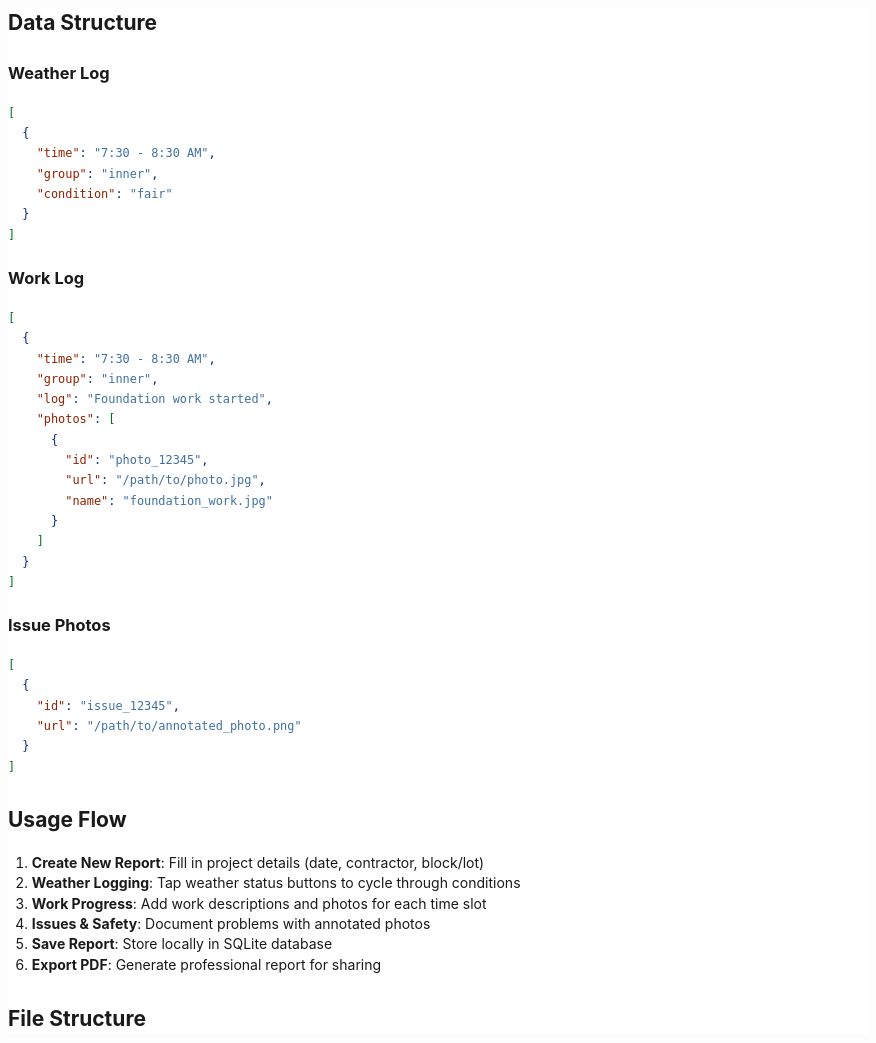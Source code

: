 ## Data Structure

### Weather Log
```json
[
  {
    "time": "7:30 - 8:30 AM",
    "group": "inner",
    "condition": "fair"
  }
]
```

### Work Log
```json
[
  {
    "time": "7:30 - 8:30 AM",
    "group": "inner", 
    "log": "Foundation work started",
    "photos": [
      {
        "id": "photo_12345",
        "url": "/path/to/photo.jpg",
        "name": "foundation_work.jpg"
      }
    ]
  }
]
```

### Issue Photos
```json
[
  {
    "id": "issue_12345",
    "url": "/path/to/annotated_photo.png"
  }
]
```

## Usage Flow

1. **Create New Report**: Fill in project details (date, contractor, block/lot)
2. **Weather Logging**: Tap weather status buttons to cycle through conditions
3. **Work Progress**: Add work descriptions and photos for each time slot
4. **Issues & Safety**: Document problems with annotated photos
5. **Save Report**: Store locally in SQLite database
6. **Export PDF**: Generate professional report for sharing

## File Structure
